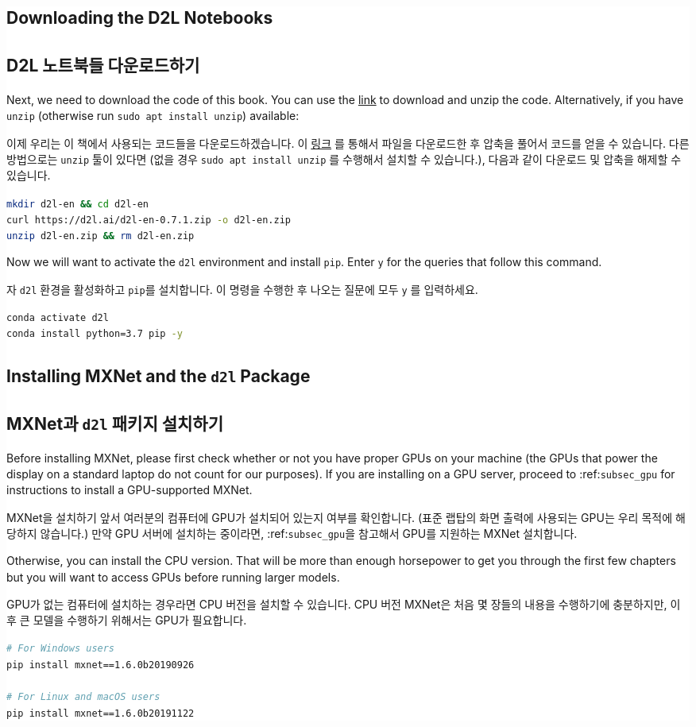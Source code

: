 
## Downloading the D2L Notebooks
## D2L 노트북들 다운로드하기

Next, we need to download the code of this book. You can use the
[link](https://d2l.ai/d2l-en-0.7.1.zip) to download and unzip the code.
Alternatively, if you have `unzip` (otherwise run `sudo apt install unzip`) available:

이제 우리는 이 책에서 사용되는 코드들을 다운로드하겠습니다. 이 [링크](https://d2l.ai/d2l-en-0.7.1.zip) 를 통해서 파일을 다운로드한 후 압축을 풀어서 코드를 얻을 수 있습니다. 다른 방법으로는  `unzip` 툴이 있다면 (없을 경우  `sudo apt install unzip` 를 수행해서 설치할 수 있습니다.), 다음과 같이 다운로드 및 압축을 해제할 수 있습니다. 

```bash
mkdir d2l-en && cd d2l-en
curl https://d2l.ai/d2l-en-0.7.1.zip -o d2l-en.zip
unzip d2l-en.zip && rm d2l-en.zip
```

Now we will want to activate the `d2l` environment and install `pip`.
Enter `y` for the queries that follow this command.

자 `d2l` 환경을 활성화하고 `pip`를 설치합니다. 이 명령을 수행한 후 나오는 질문에 모두 `y` 를 입력하세요.

```bash
conda activate d2l
conda install python=3.7 pip -y
```


## Installing MXNet and the `d2l` Package
## MXNet과 `d2l` 패키지 설치하기

Before installing MXNet, please first check
whether or not you have proper GPUs on your machine
(the GPUs that power the display on a standard laptop
do not count for our purposes).
If you are installing on a GPU server,
proceed to :ref:`subsec_gpu` for instructions
to install a GPU-supported MXNet.

MXNet을 설치하기 앞서 여러분의 컴퓨터에 GPU가 설치되어 있는지 여부를 확인합니다. (표준 랩탑의 화면 출력에 사용되는 GPU는 우리 목적에 해당하지 않습니다.) 만약 GPU 서버에 설치하는 중이라면, :ref:`subsec_gpu`을 참고해서 GPU를 지원하는 MXNet 설치합니다.

Otherwise, you can install the CPU version.
That will be more than enough horsepower to get you
through the first few chapters but you will want
to access GPUs before running larger models.

GPU가 없는 컴퓨터에 설치하는 경우라면 CPU 버전을 설치할 수 있습니다. CPU 버전 MXNet은 처음 몇 장들의 내용을 수행하기에 충분하지만, 이 후 큰 모델을 수행하기 위해서는 GPU가 필요합니다.

```bash
# For Windows users
pip install mxnet==1.6.0b20190926

# For Linux and macOS users
pip install mxnet==1.6.0b20191122
```
